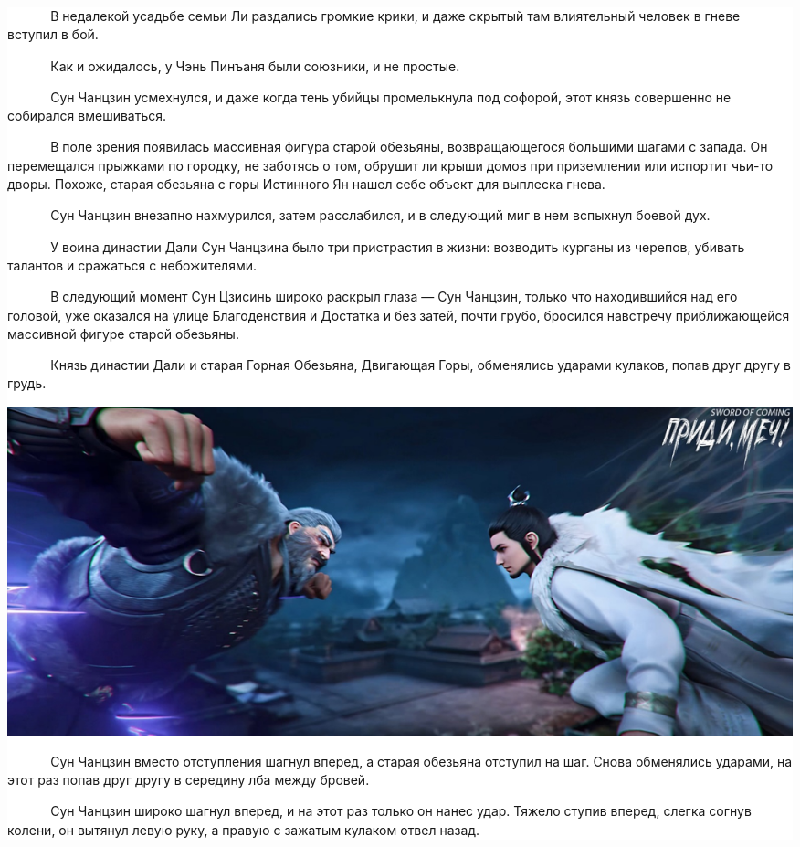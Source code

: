 <p style="text-indent: 35.45pt;">В недалекой усадьбе семьи Ли раздались громкие крики, и даже скрытый там влиятельный человек в гневе вступил в бой.</p>

<p style="text-indent: 35.45pt;">Как и ожидалось, у Чэнь Пинъаня были союзники, и не простые.</p>

<p style="text-indent: 35.45pt;">Сун Чанцзин усмехнулся, и даже когда тень убийцы промелькнула под софорой, этот князь совершенно не собирался вмешиваться.</p>

<p style="text-indent: 35.45pt;">В поле зрения появилась массивная фигура старой обезьяны, возвращающегося большими шагами с запада. Он перемещался прыжками по городку, не заботясь о том, обрушит ли крыши домов при приземлении или испортит чьи-то дворы. Похоже, старая обезьяна с горы Истинного Ян нашел себе объект для выплеска гнева.</p>

<p style="text-indent: 35.45pt;">Сун Чанцзин внезапно нахмурился, затем расслабился, и в следующий миг в нем вспыхнул боевой дух.</p>

<p style="text-indent: 35.45pt;">У воина династии Дали Сун Чанцзина было три пристрастия в жизни: возводить курганы из черепов, убивать талантов и сражаться с небожителями.</p>

<p style="text-indent: 35.45pt;">В следующий момент Сун Цзисинь широко раскрыл глаза — Сун Чанцзин, только что находившийся над его головой, уже оказался на улице Благоденствия и Достатка и без затей, почти грубо, бросился навстречу приближающейся массивной фигуре старой обезьяны.</p>

<p style="text-indent: 35.45pt;">Князь династии Дали и старая Горная Обезьяна, Двигающая Горы, обменялись ударами кулаков, попав друг другу в грудь.</p>


![Изображение](images/img_0165.jpeg)


<p style="text-indent: 35.45pt;">Сун Чанцзин вместо отступления шагнул вперед, а старая обезьяна отступил на шаг. Снова обменялись ударами, на этот раз попав друг другу в середину лба между бровей.</p>

<p style="text-indent: 35.45pt;">Сун Чанцзин широко шагнул вперед, и на этот раз только он нанес удар. Тяжело ступив вперед, слегка согнув колени, он вытянул левую руку, а правую с зажатым кулаком отвел назад.</p>
